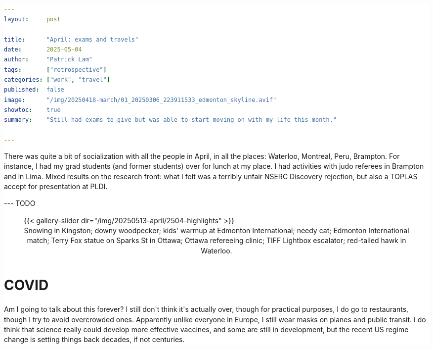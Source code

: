 ```yaml
---
layout:     post

title:      "April: exams and travels"
date:       2025-05-04
author:     "Patrick Lam"
tags:       ["retrospective"]
categories: ["work", "travel"]
published:  false
image:      "/img/20250418-march/01_20250306_223911533_edmonton_skyline.avif"
showtoc:    true
summary:    "Still had exams to give but was able to start moving on with my life this month."

---
```


<style>
.post-heading h1  { color: white; background-color: #aaa; background-color: rgba(192,192,192,0.8); padding: 0.5em; text-shadow: 2px 2px 2px grey; }
.meta { color: white; background-color: #aaa; background-color: rgba(192,192,192,0.8); padding: 0.5em; color: yellow; text-shadow: 2px 2px 2px grey; }
</style>

There was quite a bit of socialization with all the people in April,
in all the places: Waterloo, Montreal, Peru, Brampton. For instance,
I had my grad students (and former students) over for lunch at my place.
I had activities with judo referees in Brampton and in Lima. Mixed results on the research front:
what I felt was a terribly unfair NSERC Discovery rejection, but also a TOPLAS accept for presentation
at PLDI.


--- TODO
<figure>
{{< gallery-slider dir="/img/20250513-april/2504-highlights" >}}
<figcaption style="text-align:center">Snowing in Kingston; downy woodpecker; kids' warmup at Edmonton International; needy cat; Edmonton International match; Terry Fox statue on Sparks St in Ottawa; Ottawa refereeing clinic; TIFF Lightbox escalator; red-tailed hawk in Waterloo.</figcaption>
</figure>


# COVID

Am I going to talk about this forever? I still don't think it's actually over, though for practical purposes,
I do go to restaurants, though I try to avoid overcrowded ones. Apparently unlike everyone in Europe, I still
wear masks on planes and public transit. I do think that science really could develop more effective vaccines,
and some are still in development, but the recent US regime change is setting things back decades, if not centuries.
